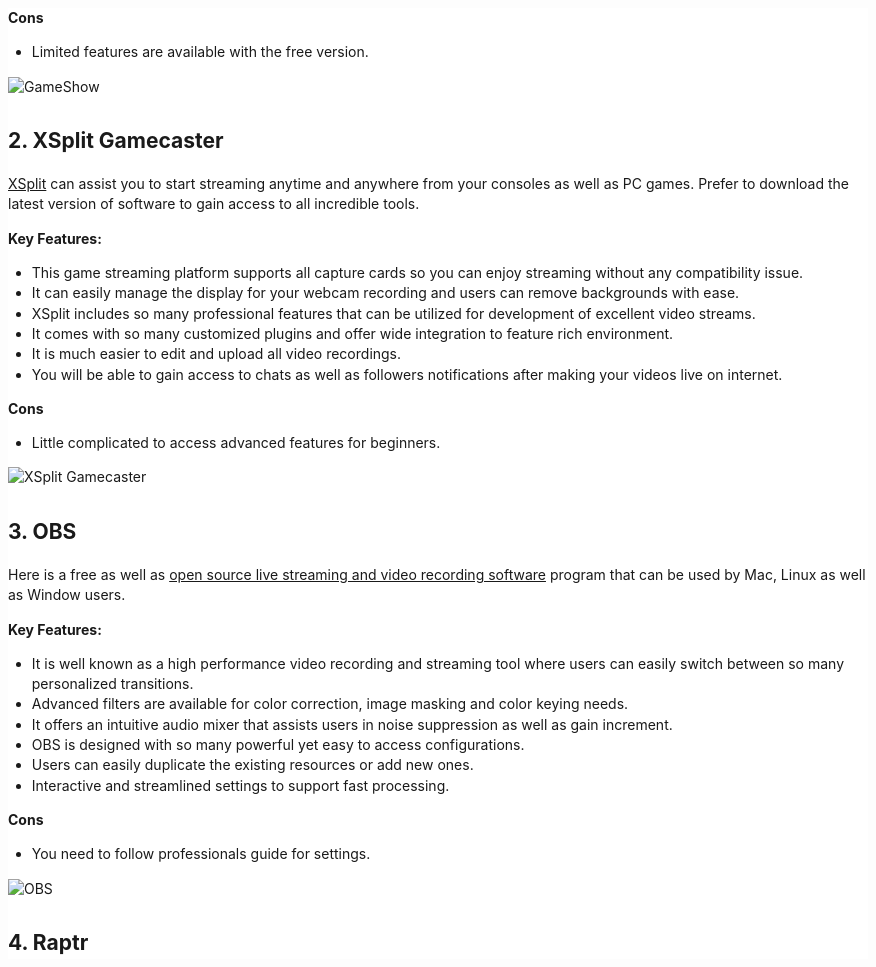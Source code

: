 **Cons**

* Limited features are available with the free version.

![GameShow](https://images.wondershare.com/filmora/article-images/gameshow.jpg)

## 2\. XSplit Gamecaster

[XSplit](https://www.xsplit.com/?lang=1#gamecaster) can assist you to start streaming anytime and anywhere from your consoles as well as PC games. Prefer to download the latest version of software to gain access to all incredible tools.

**Key Features:**

* This game streaming platform supports all capture cards so you can enjoy streaming without any compatibility issue.
* It can easily manage the display for your webcam recording and users can remove backgrounds with ease.
* XSplit includes so many professional features that can be utilized for development of excellent video streams.
* It comes with so many customized plugins and offer wide integration to feature rich environment.
* It is much easier to edit and upload all video recordings.
* You will be able to gain access to chats as well as followers notifications after making your videos live on internet.

**Cons**

* Little complicated to access advanced features for beginners.

![XSplit Gamecaster](https://images.wondershare.com/filmora/article-images/xsplit-gamecaster.jpg)

## 3\. OBS

Here is a free as well as [open source live streaming and video recording software](https://obsproject.com/) program that can be used by Mac, Linux as well as Window users.

**Key Features:**

* It is well known as a high performance video recording and streaming tool where users can easily switch between so many personalized transitions.
* Advanced filters are available for color correction, image masking and color keying needs.
* It offers an intuitive audio mixer that assists users in noise suppression as well as gain increment.
* OBS is designed with so many powerful yet easy to access configurations.
* Users can easily duplicate the existing resources or add new ones.
* Interactive and streamlined settings to support fast processing.

**Cons**

* You need to follow professionals guide for settings.

![OBS](https://images.wondershare.com/filmora/article-images/obs.jpg)

## 4\. Raptr
